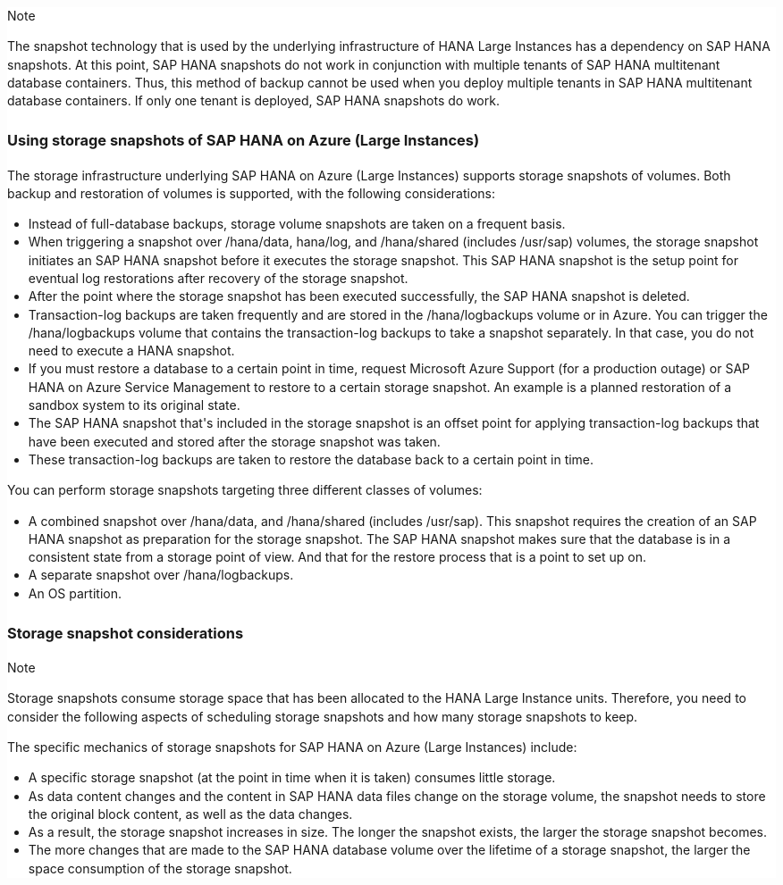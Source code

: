 > [!NOTE]
> The snapshot technology that is used by the underlying infrastructure of HANA Large Instances has a dependency on SAP HANA snapshots. At this point, SAP HANA snapshots do not work in conjunction with multiple tenants of SAP HANA multitenant database containers. Thus, this method of backup cannot be used when you deploy multiple tenants in SAP HANA multitenant database containers. If only one tenant is deployed, SAP HANA snapshots do work.

### Using storage snapshots of SAP HANA on Azure (Large Instances)

The storage infrastructure underlying SAP HANA on Azure (Large Instances) supports storage snapshots of volumes. Both backup and restoration of volumes is supported, with the following considerations:

- Instead of full-database backups, storage volume snapshots are taken on a frequent basis.
- When triggering a snapshot over /hana/data, hana/log, and /hana/shared (includes /usr/sap) volumes, the storage snapshot initiates an SAP HANA snapshot before it executes the storage snapshot. This SAP HANA snapshot is the setup point for eventual log restorations after recovery of the storage snapshot.
- After the point where the storage snapshot has been executed successfully, the SAP HANA snapshot is deleted.
- Transaction-log backups are taken frequently and are stored in the /hana/logbackups volume or in Azure. You can trigger the /hana/logbackups volume that contains the transaction-log backups to take a snapshot separately. In that case, you do not need to execute a HANA snapshot.
- If you must restore a database to a certain point in time, request Microsoft Azure Support (for a production outage) or SAP HANA on Azure Service Management to restore to a certain storage snapshot. An example is a planned restoration of a sandbox system to its original state.
- The SAP HANA snapshot that's included in the storage snapshot is an offset point for applying transaction-log backups that have been executed and stored after the storage snapshot was taken.
- These transaction-log backups are taken to restore the database back to a certain point in time.

You can perform storage snapshots targeting three different classes of volumes:

- A combined snapshot over /hana/data, and /hana/shared (includes /usr/sap). This snapshot requires the creation of an SAP HANA snapshot as preparation for the storage snapshot. The SAP HANA snapshot makes sure that the database is in a consistent state from a storage point of view. And that for the restore process that is a point to set up on.
- A separate snapshot over /hana/logbackups.
- An OS partition.


### Storage snapshot considerations

>[!NOTE]
>Storage snapshots consume storage space that has been allocated to the HANA Large Instance units. Therefore, you need to consider the following aspects of scheduling storage snapshots and how many storage snapshots to keep. 

The specific mechanics of storage snapshots for SAP HANA on Azure (Large Instances) include:

- A specific storage snapshot (at the point in time when it is taken) consumes little storage.
- As data content changes and the content in SAP HANA data files change on the storage volume, the snapshot needs to store the original block content, as well as the data changes.
- As a result, the storage snapshot increases in size. The longer the snapshot exists, the larger the storage snapshot becomes.
- The more changes that are made to the SAP HANA database volume over the lifetime of a storage snapshot, the larger the space consumption of the storage snapshot.
